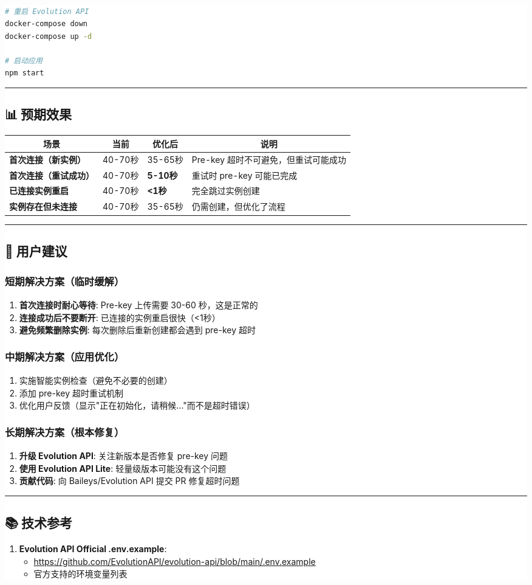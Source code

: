 ```bash
# 重启 Evolution API
docker-compose down
docker-compose up -d

# 启动应用
npm start
```

---

## 📊 预期效果

| 场景 | 当前 | 优化后 | 说明 |
|-----|------|--------|-----|
| **首次连接（新实例）** | 40-70秒 | 35-65秒 | Pre-key 超时不可避免，但重试可能成功 |
| **首次连接（重试成功）** | 40-70秒 | **5-10秒** | 重试时 pre-key 可能已完成 |
| **已连接实例重启** | 40-70秒 | **<1秒** | 完全跳过实例创建 |
| **实例存在但未连接** | 40-70秒 | 35-65秒 | 仍需创建，但优化了流程 |

---

## 🔧 用户建议

### 短期解决方案（临时缓解）

1. **首次连接时耐心等待**: Pre-key 上传需要 30-60 秒，这是正常的
2. **连接成功后不要断开**: 已连接的实例重启很快（<1秒）
3. **避免频繁删除实例**: 每次删除后重新创建都会遇到 pre-key 超时

### 中期解决方案（应用优化）

1. 实施智能实例检查（避免不必要的创建）
2. 添加 pre-key 超时重试机制
3. 优化用户反馈（显示"正在初始化，请稍候..."而不是超时错误）

### 长期解决方案（根本修复）

1. **升级 Evolution API**: 关注新版本是否修复 pre-key 问题
2. **使用 Evolution API Lite**: 轻量级版本可能没有这个问题
3. **贡献代码**: 向 Baileys/Evolution API 提交 PR 修复超时问题

---

## 📚 技术参考

1. **Evolution API Official .env.example**:
   - https://github.com/EvolutionAPI/evolution-api/blob/main/.env.example
   - 官方支持的环境变量列表
